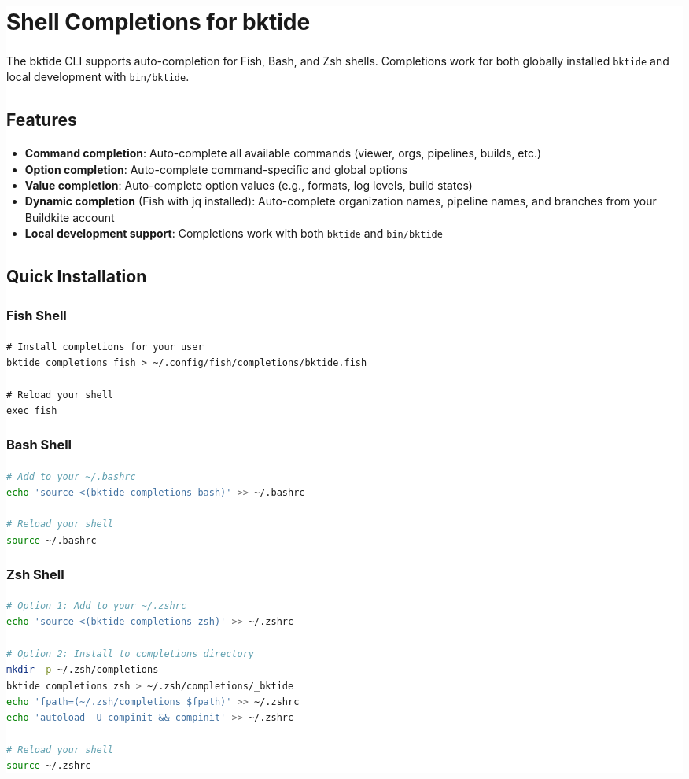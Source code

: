 # Shell Completions for bktide

The bktide CLI supports auto-completion for Fish, Bash, and Zsh shells. Completions work for both globally installed `bktide` and local development with `bin/bktide`.

## Features

- **Command completion**: Auto-complete all available commands (viewer, orgs, pipelines, builds, etc.)
- **Option completion**: Auto-complete command-specific and global options
- **Value completion**: Auto-complete option values (e.g., formats, log levels, build states)
- **Dynamic completion** (Fish with jq installed): Auto-complete organization names, pipeline names, and branches from your Buildkite account
- **Local development support**: Completions work with both `bktide` and `bin/bktide`

## Quick Installation

### Fish Shell

```fish
# Install completions for your user
bktide completions fish > ~/.config/fish/completions/bktide.fish

# Reload your shell
exec fish
```

### Bash Shell

```bash
# Add to your ~/.bashrc
echo 'source <(bktide completions bash)' >> ~/.bashrc

# Reload your shell
source ~/.bashrc
```

### Zsh Shell

```zsh
# Option 1: Add to your ~/.zshrc
echo 'source <(bktide completions zsh)' >> ~/.zshrc

# Option 2: Install to completions directory
mkdir -p ~/.zsh/completions
bktide completions zsh > ~/.zsh/completions/_bktide
echo 'fpath=(~/.zsh/completions $fpath)' >> ~/.zshrc
echo 'autoload -U compinit && compinit' >> ~/.zshrc

# Reload your shell
source ~/.zshrc
```
